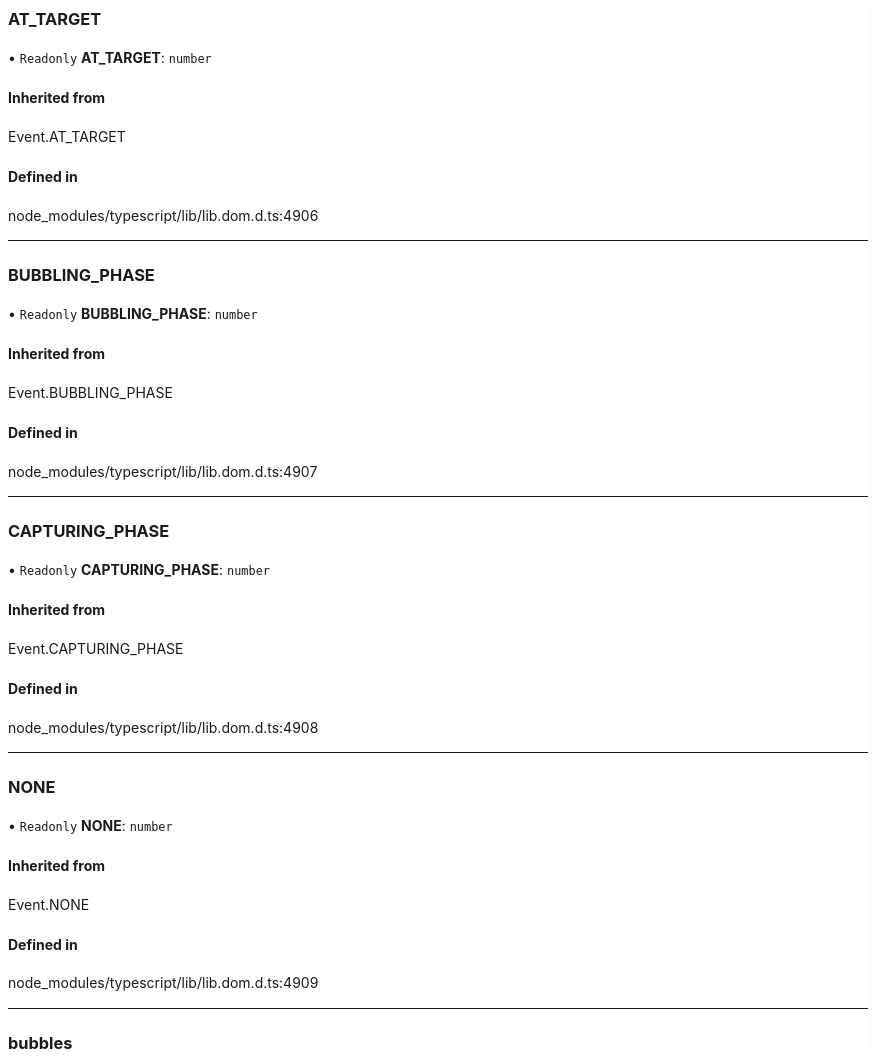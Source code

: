 ### AT\_TARGET

• `Readonly` **AT\_TARGET**: `number`

#### Inherited from

Event.AT\_TARGET

#### Defined in

node_modules/typescript/lib/lib.dom.d.ts:4906

___

### BUBBLING\_PHASE

• `Readonly` **BUBBLING\_PHASE**: `number`

#### Inherited from

Event.BUBBLING\_PHASE

#### Defined in

node_modules/typescript/lib/lib.dom.d.ts:4907

___

### CAPTURING\_PHASE

• `Readonly` **CAPTURING\_PHASE**: `number`

#### Inherited from

Event.CAPTURING\_PHASE

#### Defined in

node_modules/typescript/lib/lib.dom.d.ts:4908

___

### NONE

• `Readonly` **NONE**: `number`

#### Inherited from

Event.NONE

#### Defined in

node_modules/typescript/lib/lib.dom.d.ts:4909

___

### bubbles
